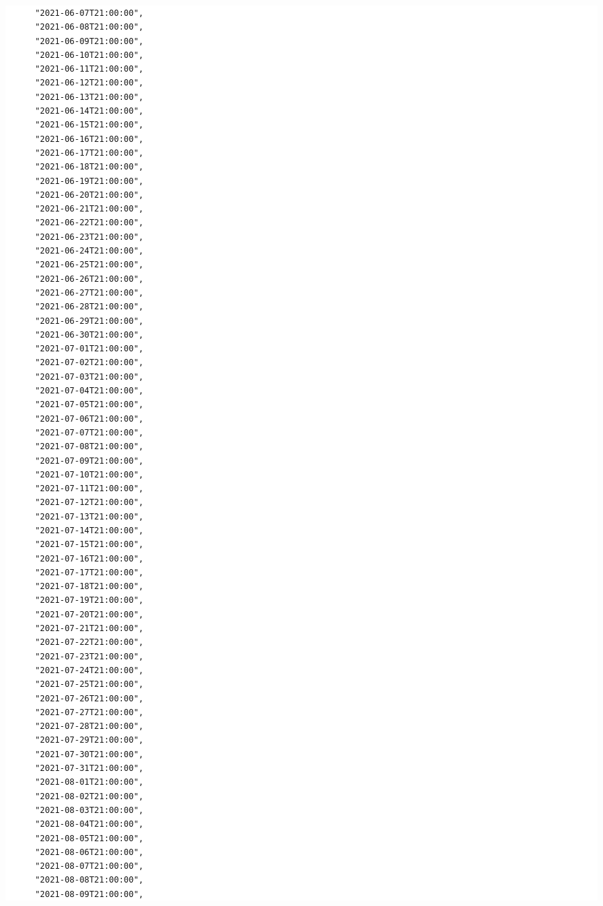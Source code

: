           "2021-06-07T21:00:00",
          "2021-06-08T21:00:00",
          "2021-06-09T21:00:00",
          "2021-06-10T21:00:00",
          "2021-06-11T21:00:00",
          "2021-06-12T21:00:00",
          "2021-06-13T21:00:00",
          "2021-06-14T21:00:00",
          "2021-06-15T21:00:00",
          "2021-06-16T21:00:00",
          "2021-06-17T21:00:00",
          "2021-06-18T21:00:00",
          "2021-06-19T21:00:00",
          "2021-06-20T21:00:00",
          "2021-06-21T21:00:00",
          "2021-06-22T21:00:00",
          "2021-06-23T21:00:00",
          "2021-06-24T21:00:00",
          "2021-06-25T21:00:00",
          "2021-06-26T21:00:00",
          "2021-06-27T21:00:00",
          "2021-06-28T21:00:00",
          "2021-06-29T21:00:00",
          "2021-06-30T21:00:00",
          "2021-07-01T21:00:00",
          "2021-07-02T21:00:00",
          "2021-07-03T21:00:00",
          "2021-07-04T21:00:00",
          "2021-07-05T21:00:00",
          "2021-07-06T21:00:00",
          "2021-07-07T21:00:00",
          "2021-07-08T21:00:00",
          "2021-07-09T21:00:00",
          "2021-07-10T21:00:00",
          "2021-07-11T21:00:00",
          "2021-07-12T21:00:00",
          "2021-07-13T21:00:00",
          "2021-07-14T21:00:00",
          "2021-07-15T21:00:00",
          "2021-07-16T21:00:00",
          "2021-07-17T21:00:00",
          "2021-07-18T21:00:00",
          "2021-07-19T21:00:00",
          "2021-07-20T21:00:00",
          "2021-07-21T21:00:00",
          "2021-07-22T21:00:00",
          "2021-07-23T21:00:00",
          "2021-07-24T21:00:00",
          "2021-07-25T21:00:00",
          "2021-07-26T21:00:00",
          "2021-07-27T21:00:00",
          "2021-07-28T21:00:00",
          "2021-07-29T21:00:00",
          "2021-07-30T21:00:00",
          "2021-07-31T21:00:00",
          "2021-08-01T21:00:00",
          "2021-08-02T21:00:00",
          "2021-08-03T21:00:00",
          "2021-08-04T21:00:00",
          "2021-08-05T21:00:00",
          "2021-08-06T21:00:00",
          "2021-08-07T21:00:00",
          "2021-08-08T21:00:00",
          "2021-08-09T21:00:00",